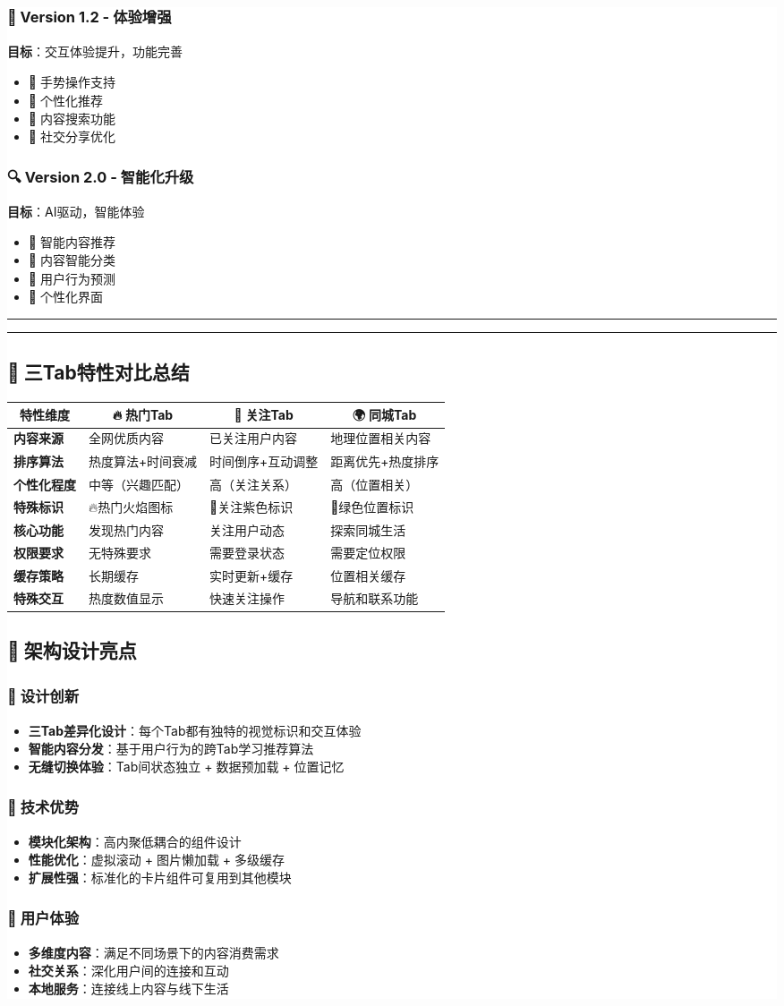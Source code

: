 ### 🎨 Version 1.2 - 体验增强
**目标**：交互体验提升，功能完善
- 🌟 手势操作支持
- 🌟 个性化推荐
- 🌟 内容搜索功能
- 🌟 社交分享优化

### 🔍 Version 2.0 - 智能化升级
**目标**：AI驱动，智能体验
- 🤖 智能内容推荐
- 🤖 内容智能分类
- 🤖 用户行为预测
- 🤖 个性化界面

---

---

## 🎯 **三Tab特性对比总结**

| 特性维度 | 🔥 热门Tab | 👥 关注Tab | 🌍 同城Tab |
|---------|-----------|-----------|-----------|
| **内容来源** | 全网优质内容 | 已关注用户内容 | 地理位置相关内容 |
| **排序算法** | 热度算法+时间衰减 | 时间倒序+互动调整 | 距离优先+热度排序 |
| **个性化程度** | 中等（兴趣匹配） | 高（关注关系） | 高（位置相关） |
| **特殊标识** | 🔥热门火焰图标 | 👥关注紫色标识 | 📍绿色位置标识 |
| **核心功能** | 发现热门内容 | 关注用户动态 | 探索同城生活 |
| **权限要求** | 无特殊要求 | 需要登录状态 | 需要定位权限 |
| **缓存策略** | 长期缓存 | 实时更新+缓存 | 位置相关缓存 |
| **特殊交互** | 热度数值显示 | 快速关注操作 | 导航和联系功能 |

## 🚀 **架构设计亮点**

### 🎨 **设计创新**
- **三Tab差异化设计**：每个Tab都有独特的视觉标识和交互体验
- **智能内容分发**：基于用户行为的跨Tab学习推荐算法
- **无缝切换体验**：Tab间状态独立 + 数据预加载 + 位置记忆

### 🔧 **技术优势**
- **模块化架构**：高内聚低耦合的组件设计
- **性能优化**：虚拟滚动 + 图片懒加载 + 多级缓存
- **扩展性强**：标准化的卡片组件可复用到其他模块

### 📱 **用户体验**
- **多维度内容**：满足不同场景下的内容消费需求
- **社交关系**：深化用户间的连接和互动
- **本地服务**：连接线上内容与线下生活
